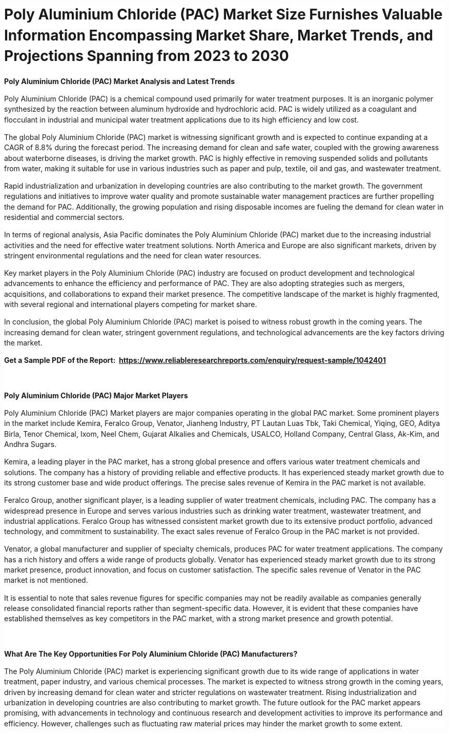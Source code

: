 <p><h1>Poly Aluminium Chloride (PAC) Market Size Furnishes Valuable Information Encompassing Market Share, Market Trends, and Projections Spanning from 2023 to 2030</h1></p><p><strong>Poly Aluminium Chloride (PAC) Market Analysis and Latest Trends</strong></p>
<p><p>Poly Aluminium Chloride (PAC) is a chemical compound used primarily for water treatment purposes. It is an inorganic polymer synthesized by the reaction between aluminum hydroxide and hydrochloric acid. PAC is widely utilized as a coagulant and flocculant in industrial and municipal water treatment applications due to its high efficiency and low cost.</p><p>The global Poly Aluminium Chloride (PAC) market is witnessing significant growth and is expected to continue expanding at a CAGR of 8.8% during the forecast period. The increasing demand for clean and safe water, coupled with the growing awareness about waterborne diseases, is driving the market growth. PAC is highly effective in removing suspended solids and pollutants from water, making it suitable for use in various industries such as paper and pulp, textile, oil and gas, and wastewater treatment.</p><p>Rapid industrialization and urbanization in developing countries are also contributing to the market growth. The government regulations and initiatives to improve water quality and promote sustainable water management practices are further propelling the demand for PAC. Additionally, the growing population and rising disposable incomes are fueling the demand for clean water in residential and commercial sectors.</p><p>In terms of regional analysis, Asia Pacific dominates the Poly Aluminium Chloride (PAC) market due to the increasing industrial activities and the need for effective water treatment solutions. North America and Europe are also significant markets, driven by stringent environmental regulations and the need for clean water resources.</p><p>Key market players in the Poly Aluminium Chloride (PAC) industry are focused on product development and technological advancements to enhance the efficiency and performance of PAC. They are also adopting strategies such as mergers, acquisitions, and collaborations to expand their market presence. The competitive landscape of the market is highly fragmented, with several regional and international players competing for market share.</p><p>In conclusion, the global Poly Aluminium Chloride (PAC) market is poised to witness robust growth in the coming years. The increasing demand for clean water, stringent government regulations, and technological advancements are the key factors driving the market.</p></p>
<p><strong>Get a Sample PDF of the Report:&nbsp; <a href="https://www.reliableresearchreports.com/enquiry/request-sample/1042401">https://www.reliableresearchreports.com/enquiry/request-sample/1042401</a></strong></p>
<p>&nbsp;</p>
<p><strong>Poly Aluminium Chloride (PAC) Major Market Players</strong></p>
<p><p>Poly Aluminium Chloride (PAC) Market players are major companies operating in the global PAC market. Some prominent players in the market include Kemira, Feralco Group, Venator, Jianheng Industry, PT Lautan Luas Tbk, Taki Chemical, Yiqing, GEO, Aditya Birla, Tenor Chemical, Ixom, Neel Chem, Gujarat Alkalies and Chemicals, USALCO, Holland Company, Central Glass, Ak-Kim, and Andhra Sugars.</p><p>Kemira, a leading player in the PAC market, has a strong global presence and offers various water treatment chemicals and solutions. The company has a history of providing reliable and effective products. It has experienced steady market growth due to its strong customer base and wide product offerings. The precise sales revenue of Kemira in the PAC market is not available.</p><p>Feralco Group, another significant player, is a leading supplier of water treatment chemicals, including PAC. The company has a widespread presence in Europe and serves various industries such as drinking water treatment, wastewater treatment, and industrial applications. Feralco Group has witnessed consistent market growth due to its extensive product portfolio, advanced technology, and commitment to sustainability. The exact sales revenue of Feralco Group in the PAC market is not provided.</p><p>Venator, a global manufacturer and supplier of specialty chemicals, produces PAC for water treatment applications. The company has a rich history and offers a wide range of products globally. Venator has experienced steady market growth due to its strong market presence, product innovation, and focus on customer satisfaction. The specific sales revenue of Venator in the PAC market is not mentioned.</p><p>It is essential to note that sales revenue figures for specific companies may not be readily available as companies generally release consolidated financial reports rather than segment-specific data. However, it is evident that these companies have established themselves as key competitors in the PAC market, with a strong market presence and growth potential.</p></p>
<p>&nbsp;</p>
<p><strong>What Are The Key Opportunities For Poly Aluminium Chloride (PAC) Manufacturers?</strong></p>
<p><p>The Poly Aluminium Chloride (PAC) market is experiencing significant growth due to its wide range of applications in water treatment, paper industry, and various chemical processes. The market is expected to witness strong growth in the coming years, driven by increasing demand for clean water and stricter regulations on wastewater treatment. Rising industrialization and urbanization in developing countries are also contributing to market growth. The future outlook for the PAC market appears promising, with advancements in technology and continuous research and development activities to improve its performance and efficiency. However, challenges such as fluctuating raw material prices may hinder the market growth to some extent.</p></p>